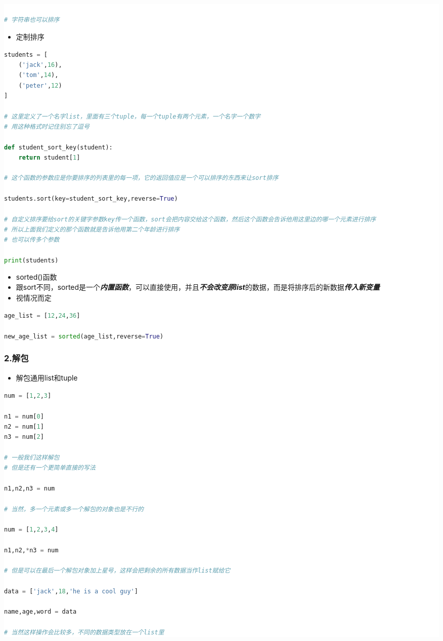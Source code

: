 ```python

# 字符串也可以排序
```
* 定制排序
```python
students = [
    ('jack',16),
    ('tom',14),
    ('peter',12)
]

# 这里定义了一个名字list，里面有三个tuple，每一个tuple有两个元素，一个名字一个数字
# 用这种格式时记住别忘了逗号

def student_sort_key(student):
    return student[1]

# 这个函数的参数应是你要排序的列表里的每一项，它的返回值应是一个可以排序的东西来让sort排序

students.sort(key=student_sort_key,reverse=True)

# 自定义排序要给sort的关键字参数key传一个函数，sort会把内容交给这个函数，然后这个函数会告诉他用这里边的哪一个元素进行排序
# 所以上面我们定义的那个函数就是告诉他用第二个年龄进行排序
# 也可以传多个参数

print(students)
```
* sorted()函数
* 跟sort不同，sorted是一个***内置函数***，可以直接使用，并且***不会改变原list***的数据，而是将排序后的新数据***传入新变量***
* 视情况而定
```python
age_list = [12,24,36]

new_age_list = sorted(age_list,reverse=True)
```
### 2.解包
* 解包通用list和tuple
```python
num = [1,2,3]

n1 = num[0]
n2 = num[1]
n3 = num[2]

# 一般我们这样解包
# 但是还有一个更简单直接的写法

n1,n2,n3 = num

# 当然，多一个元素或多一个解包的对象也是不行的

num = [1,2,3,4]

n1,n2,*n3 = num

# 但是可以在最后一个解包对象加上星号，这样会把剩余的所有数据当作list赋给它

data = ['jack',18,'he is a cool guy']

name,age,word = data

# 当然这样操作会比较多，不同的数据类型放在一个list里
```